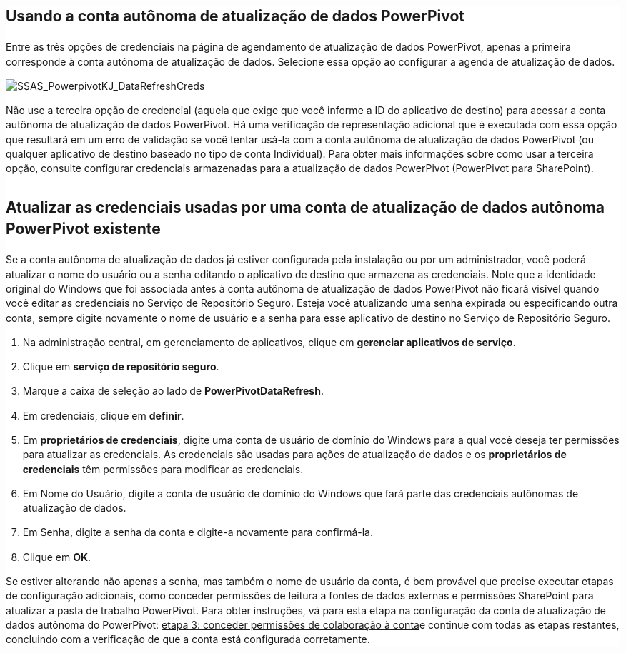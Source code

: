 ##  <a name="using-the-powerpivot-unattended-data-refresh-account"></a><a name="bkmk_use"></a>Usando a conta autônoma de atualização de dados PowerPivot  
 Entre as três opções de credenciais na página de agendamento de atualização de dados PowerPivot, apenas a primeira corresponde à conta autônoma de atualização de dados. Selecione essa opção ao configurar a agenda de atualização de dados.  
  
 ![SSAS_PowerpivotKJ_DataRefreshCreds](media/ssas-powerpivotkj-datarefreshcreds.gif "SSAS_PowerpivotKJ_DataRefreshCreds")  
  
 Não use a terceira opção de credencial (aquela que exige que você informe a ID do aplicativo de destino) para acessar a conta autônoma de atualização de dados PowerPivot. Há uma verificação de representação adicional que é executada com essa opção que resultará em um erro de validação se você tentar usá-la com a conta autônoma de atualização de dados PowerPivot (ou qualquer aplicativo de destino baseado no tipo de conta Individual). Para obter mais informações sobre como usar a terceira opção, consulte [configurar credenciais armazenadas para a atualização de dados PowerPivot &#40;PowerPivot para SharePoint&#41;](configure-stored-credentials-data-refresh-powerpivot-sharepoint.md).  
  
##  <a name="update-the-credentials-used-by-an-existing-powerpivot-unattended-data-refresh-account"></a><a name="bkmk_editUA"></a>Atualizar as credenciais usadas por uma conta de atualização de dados autônoma PowerPivot existente  
 Se a conta autônoma de atualização de dados já estiver configurada pela instalação ou por um administrador, você poderá atualizar o nome do usuário ou a senha editando o aplicativo de destino que armazena as credenciais. Note que a identidade original do Windows que foi associada antes à conta autônoma de atualização de dados PowerPivot não ficará visível quando você editar as credenciais no Serviço de Repositório Seguro. Esteja você atualizando uma senha expirada ou especificando outra conta, sempre digite novamente o nome de usuário e a senha para esse aplicativo de destino no Serviço de Repositório Seguro.  
  
1.  Na administração central, em gerenciamento de aplicativos, clique em **gerenciar aplicativos de serviço**.  
  
2.  Clique em **serviço de repositório seguro**.  
  
3.  Marque a caixa de seleção ao lado de **PowerPivotDataRefresh**.  
  
4.  Em credenciais, clique em **definir**.  
  
5.  Em **proprietários de credenciais**, digite uma conta de usuário de domínio do Windows para a qual você deseja ter permissões para atualizar as credenciais. As credenciais são usadas para ações de atualização de dados e os **proprietários de credenciais** têm permissões para modificar as credenciais.  
  
6.  Em Nome do Usuário, digite a conta de usuário de domínio do Windows que fará parte das credenciais autônomas de atualização de dados.  
  
7.  Em Senha, digite a senha da conta e digite-a novamente para confirmá-la.  
  
8.  Clique em **OK**.  
  
 Se estiver alterando não apenas a senha, mas também o nome de usuário da conta, é bem provável que precise executar etapas de configuração adicionais, como conceder permissões de leitura a fontes de dados externas e permissões SharePoint para atualizar a pasta de trabalho PowerPivot. Para obter instruções, vá para esta etapa na configuração da conta de atualização de dados autônoma do PowerPivot: [etapa 3: conceder permissões de colaboração à conta](#bkmk_grant)e continue com todas as etapas restantes, concluindo com a verificação de que a conta está configurada corretamente.  
  